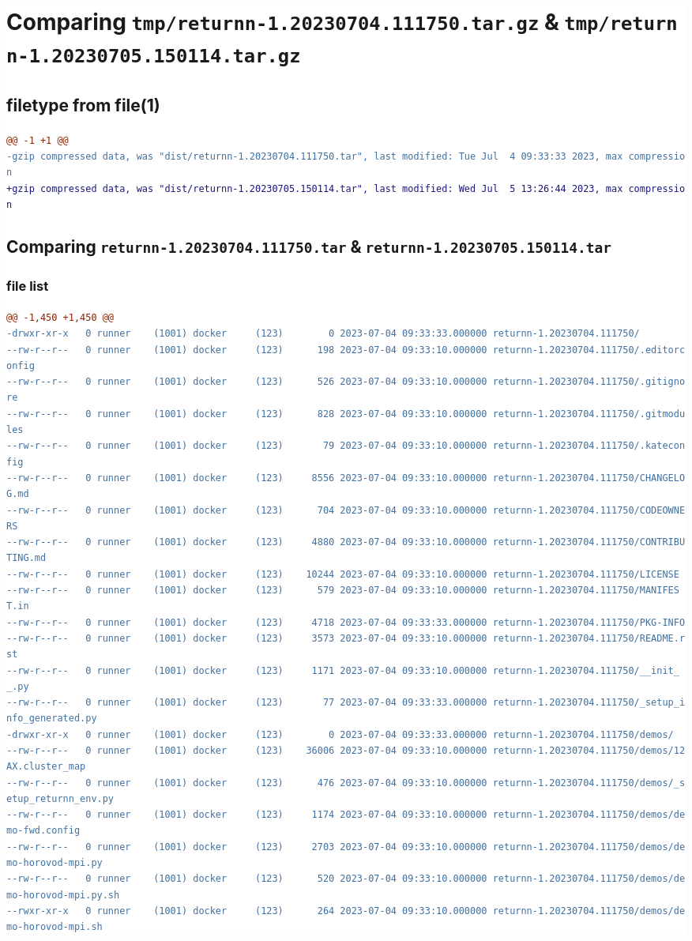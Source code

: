 # Comparing `tmp/returnn-1.20230704.111750.tar.gz` & `tmp/returnn-1.20230705.150114.tar.gz`

## filetype from file(1)

```diff
@@ -1 +1 @@
-gzip compressed data, was "dist/returnn-1.20230704.111750.tar", last modified: Tue Jul  4 09:33:33 2023, max compression
+gzip compressed data, was "dist/returnn-1.20230705.150114.tar", last modified: Wed Jul  5 13:26:44 2023, max compression
```

## Comparing `returnn-1.20230704.111750.tar` & `returnn-1.20230705.150114.tar`

### file list

```diff
@@ -1,450 +1,450 @@
-drwxr-xr-x   0 runner    (1001) docker     (123)        0 2023-07-04 09:33:33.000000 returnn-1.20230704.111750/
--rw-r--r--   0 runner    (1001) docker     (123)      198 2023-07-04 09:33:10.000000 returnn-1.20230704.111750/.editorconfig
--rw-r--r--   0 runner    (1001) docker     (123)      526 2023-07-04 09:33:10.000000 returnn-1.20230704.111750/.gitignore
--rw-r--r--   0 runner    (1001) docker     (123)      828 2023-07-04 09:33:10.000000 returnn-1.20230704.111750/.gitmodules
--rw-r--r--   0 runner    (1001) docker     (123)       79 2023-07-04 09:33:10.000000 returnn-1.20230704.111750/.kateconfig
--rw-r--r--   0 runner    (1001) docker     (123)     8556 2023-07-04 09:33:10.000000 returnn-1.20230704.111750/CHANGELOG.md
--rw-r--r--   0 runner    (1001) docker     (123)      704 2023-07-04 09:33:10.000000 returnn-1.20230704.111750/CODEOWNERS
--rw-r--r--   0 runner    (1001) docker     (123)     4880 2023-07-04 09:33:10.000000 returnn-1.20230704.111750/CONTRIBUTING.md
--rw-r--r--   0 runner    (1001) docker     (123)    10244 2023-07-04 09:33:10.000000 returnn-1.20230704.111750/LICENSE
--rw-r--r--   0 runner    (1001) docker     (123)      579 2023-07-04 09:33:10.000000 returnn-1.20230704.111750/MANIFEST.in
--rw-r--r--   0 runner    (1001) docker     (123)     4718 2023-07-04 09:33:33.000000 returnn-1.20230704.111750/PKG-INFO
--rw-r--r--   0 runner    (1001) docker     (123)     3573 2023-07-04 09:33:10.000000 returnn-1.20230704.111750/README.rst
--rw-r--r--   0 runner    (1001) docker     (123)     1171 2023-07-04 09:33:10.000000 returnn-1.20230704.111750/__init__.py
--rw-r--r--   0 runner    (1001) docker     (123)       77 2023-07-04 09:33:33.000000 returnn-1.20230704.111750/_setup_info_generated.py
-drwxr-xr-x   0 runner    (1001) docker     (123)        0 2023-07-04 09:33:33.000000 returnn-1.20230704.111750/demos/
--rw-r--r--   0 runner    (1001) docker     (123)    36006 2023-07-04 09:33:10.000000 returnn-1.20230704.111750/demos/12AX.cluster_map
--rw-r--r--   0 runner    (1001) docker     (123)      476 2023-07-04 09:33:10.000000 returnn-1.20230704.111750/demos/_setup_returnn_env.py
--rw-r--r--   0 runner    (1001) docker     (123)     1174 2023-07-04 09:33:10.000000 returnn-1.20230704.111750/demos/demo-fwd.config
--rw-r--r--   0 runner    (1001) docker     (123)     2703 2023-07-04 09:33:10.000000 returnn-1.20230704.111750/demos/demo-horovod-mpi.py
--rw-r--r--   0 runner    (1001) docker     (123)      520 2023-07-04 09:33:10.000000 returnn-1.20230704.111750/demos/demo-horovod-mpi.py.sh
--rwxr-xr-x   0 runner    (1001) docker     (123)      264 2023-07-04 09:33:10.000000 returnn-1.20230704.111750/demos/demo-horovod-mpi.sh
```